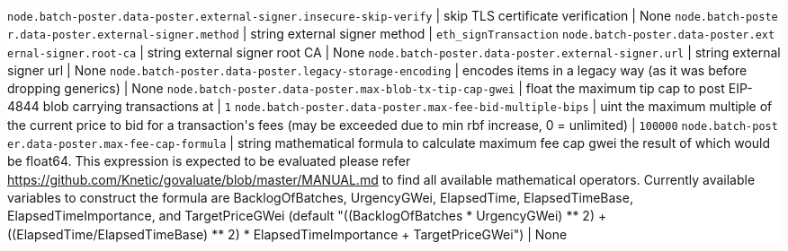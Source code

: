 `node.batch-poster.data-poster.external-signer.insecure-skip-verify`                          | skip TLS certificate verification                                                                                                                                                                                                                                                                                                                                                                                                                                                                                                                                                                                                | None
`node.batch-poster.data-poster.external-signer.method`                                        | string                                            external signer method                                                                                                                                                                                                                                                                                                                                                                                                                                                                                                                                                         | `eth_signTransaction`
`node.batch-poster.data-poster.external-signer.root-ca`                                       | string                                           external signer root CA                                                                                                                                                                                                                                                                                                                                                                                                                                                                                                                                                         | None
`node.batch-poster.data-poster.external-signer.url`                                           | string                                               external signer url                                                                                                                                                                                                                                                                                                                                                                                                                                                                                                                                                         | None
`node.batch-poster.data-poster.legacy-storage-encoding`                                       | encodes items in a legacy way (as it was before dropping generics)                                                                                                                                                                                                                                                                                                                                                                                                                                                                                                                                                               | None
`node.batch-poster.data-poster.max-blob-tx-tip-cap-gwei`                                      | float                                           the maximum tip cap to post EIP-4844 blob carrying transactions at                                                                                                                                                                                                                                                                                                                                                                                                                                                                                                               | `1`
`node.batch-poster.data-poster.max-fee-bid-multiple-bips`                                     | uint                                           the maximum multiple of the current price to bid for a transaction's fees (may be exceeded due to min rbf increase, 0 = unlimited)                                                                                                                                                                                                                                                                                                                                                                                                                                                | `100000`
`node.batch-poster.data-poster.max-fee-cap-formula`                                           | string                                               mathematical formula to calculate maximum fee cap gwei the result of which would be float64. This expression is expected to be evaluated please refer https://github.com/Knetic/govaluate/blob/master/MANUAL.md to find all available mathematical operators. Currently available variables to construct the formula are BacklogOfBatches, UrgencyGWei, ElapsedTime, ElapsedTimeBase, ElapsedTimeImportance, and TargetPriceGWei (default "((BacklogOfBatches * UrgencyGWei) ** 2) + ((ElapsedTime/ElapsedTimeBase) ** 2) * ElapsedTimeImportance + TargetPriceGWei")       | None